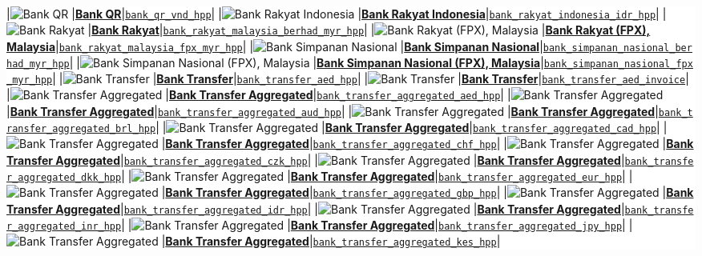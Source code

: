 |![Bank QR](https://static.openfintech.io/payment_methods/bank_qr/logo.svg?w=400&c=v0.59.26#w200) |[**Bank QR**](/payment-methods/bank_qr/)|[`bank_qr_vnd_hpp`](bank_qr_vnd_hpp/)| 
|![Bank Rakyat Indonesia](https://static.openfintech.io/payment_methods/bank_rakyat_indonesia/logo.svg?w=400&c=v0.59.26#w200) |[**Bank Rakyat Indonesia**](/payment-methods/bank_rakyat_indonesia/)|[`bank_rakyat_indonesia_idr_hpp`](bank_rakyat_indonesia_idr_hpp/)| 
|![Bank Rakyat](https://static.openfintech.io/payment_methods/bank_rakyat_malaysia_berhad/logo.svg?w=400&c=v0.59.26#w200) |[**Bank Rakyat**](/payment-methods/bank_rakyat_malaysia_berhad/)|[`bank_rakyat_malaysia_berhad_myr_hpp`](bank_rakyat_malaysia_berhad_myr_hpp/)| 
|![Bank Rakyat (FPX), Malaysia](https://static.openfintech.io/payment_methods/bank_rakyat_malaysia_fpx/logo.svg?w=400&c=v0.59.26#w200) |[**Bank Rakyat (FPX), Malaysia**](/payment-methods/bank_rakyat_malaysia_fpx/)|[`bank_rakyat_malaysia_fpx_myr_hpp`](bank_rakyat_malaysia_fpx_myr_hpp/)| 
|![Bank Simpanan Nasional](https://static.openfintech.io/payment_methods/bank_simpanan_nasional_berhad/logo.svg?w=400&c=v0.59.26#w200) |[**Bank Simpanan Nasional**](/payment-methods/bank_simpanan_nasional_berhad/)|[`bank_simpanan_nasional_berhad_myr_hpp`](bank_simpanan_nasional_berhad_myr_hpp/)| 
|![Bank Simpanan Nasional (FPX), Malaysia](https://static.openfintech.io/payment_methods/bank_simpanan_nasional_fpx/logo.svg?w=400&c=v0.59.26#w200) |[**Bank Simpanan Nasional (FPX), Malaysia**](/payment-methods/bank_simpanan_nasional_fpx/)|[`bank_simpanan_nasional_fpx_myr_hpp`](bank_simpanan_nasional_fpx_myr_hpp/)| 
|![Bank Transfer](https://static.openfintech.io/payment_methods/bank_transfer/logo.svg?w=400&c=v0.59.26#w200) |[**Bank Transfer**](/payment-methods/bank_transfer/)|[`bank_transfer_aed_hpp`](bank_transfer_aed_hpp/)| 
|![Bank Transfer](https://static.openfintech.io/payment_methods/bank_transfer/logo.svg?w=400&c=v0.59.26#w200) |[**Bank Transfer**](/payment-methods/bank_transfer/)|[`bank_transfer_aed_invoice`](bank_transfer_aed_invoice/)| 
|![Bank Transfer Aggregated](https://static.openfintech.io/payment_methods/bank_transfer_aggregated/logo.svg?w=400&c=v0.59.26#w200) |[**Bank Transfer Aggregated**](/payment-methods/bank_transfer_aggregated/)|[`bank_transfer_aggregated_aed_hpp`](bank_transfer_aggregated_aed_hpp/)| 
|![Bank Transfer Aggregated](https://static.openfintech.io/payment_methods/bank_transfer_aggregated/logo.svg?w=400&c=v0.59.26#w200) |[**Bank Transfer Aggregated**](/payment-methods/bank_transfer_aggregated/)|[`bank_transfer_aggregated_aud_hpp`](bank_transfer_aggregated_aud_hpp/)| 
|![Bank Transfer Aggregated](https://static.openfintech.io/payment_methods/bank_transfer_aggregated/logo.svg?w=400&c=v0.59.26#w200) |[**Bank Transfer Aggregated**](/payment-methods/bank_transfer_aggregated/)|[`bank_transfer_aggregated_brl_hpp`](bank_transfer_aggregated_brl_hpp/)| 
|![Bank Transfer Aggregated](https://static.openfintech.io/payment_methods/bank_transfer_aggregated/logo.svg?w=400&c=v0.59.26#w200) |[**Bank Transfer Aggregated**](/payment-methods/bank_transfer_aggregated/)|[`bank_transfer_aggregated_cad_hpp`](bank_transfer_aggregated_cad_hpp/)| 
|![Bank Transfer Aggregated](https://static.openfintech.io/payment_methods/bank_transfer_aggregated/logo.svg?w=400&c=v0.59.26#w200) |[**Bank Transfer Aggregated**](/payment-methods/bank_transfer_aggregated/)|[`bank_transfer_aggregated_chf_hpp`](bank_transfer_aggregated_chf_hpp/)| 
|![Bank Transfer Aggregated](https://static.openfintech.io/payment_methods/bank_transfer_aggregated/logo.svg?w=400&c=v0.59.26#w200) |[**Bank Transfer Aggregated**](/payment-methods/bank_transfer_aggregated/)|[`bank_transfer_aggregated_czk_hpp`](bank_transfer_aggregated_czk_hpp/)| 
|![Bank Transfer Aggregated](https://static.openfintech.io/payment_methods/bank_transfer_aggregated/logo.svg?w=400&c=v0.59.26#w200) |[**Bank Transfer Aggregated**](/payment-methods/bank_transfer_aggregated/)|[`bank_transfer_aggregated_dkk_hpp`](bank_transfer_aggregated_dkk_hpp/)| 
|![Bank Transfer Aggregated](https://static.openfintech.io/payment_methods/bank_transfer_aggregated/logo.svg?w=400&c=v0.59.26#w200) |[**Bank Transfer Aggregated**](/payment-methods/bank_transfer_aggregated/)|[`bank_transfer_aggregated_eur_hpp`](bank_transfer_aggregated_eur_hpp/)| 
|![Bank Transfer Aggregated](https://static.openfintech.io/payment_methods/bank_transfer_aggregated/logo.svg?w=400&c=v0.59.26#w200) |[**Bank Transfer Aggregated**](/payment-methods/bank_transfer_aggregated/)|[`bank_transfer_aggregated_gbp_hpp`](bank_transfer_aggregated_gbp_hpp/)| 
|![Bank Transfer Aggregated](https://static.openfintech.io/payment_methods/bank_transfer_aggregated/logo.svg?w=400&c=v0.59.26#w200) |[**Bank Transfer Aggregated**](/payment-methods/bank_transfer_aggregated/)|[`bank_transfer_aggregated_idr_hpp`](bank_transfer_aggregated_idr_hpp/)| 
|![Bank Transfer Aggregated](https://static.openfintech.io/payment_methods/bank_transfer_aggregated/logo.svg?w=400&c=v0.59.26#w200) |[**Bank Transfer Aggregated**](/payment-methods/bank_transfer_aggregated/)|[`bank_transfer_aggregated_inr_hpp`](bank_transfer_aggregated_inr_hpp/)| 
|![Bank Transfer Aggregated](https://static.openfintech.io/payment_methods/bank_transfer_aggregated/logo.svg?w=400&c=v0.59.26#w200) |[**Bank Transfer Aggregated**](/payment-methods/bank_transfer_aggregated/)|[`bank_transfer_aggregated_jpy_hpp`](bank_transfer_aggregated_jpy_hpp/)| 
|![Bank Transfer Aggregated](https://static.openfintech.io/payment_methods/bank_transfer_aggregated/logo.svg?w=400&c=v0.59.26#w200) |[**Bank Transfer Aggregated**](/payment-methods/bank_transfer_aggregated/)|[`bank_transfer_aggregated_kes_hpp`](bank_transfer_aggregated_kes_hpp/)| 